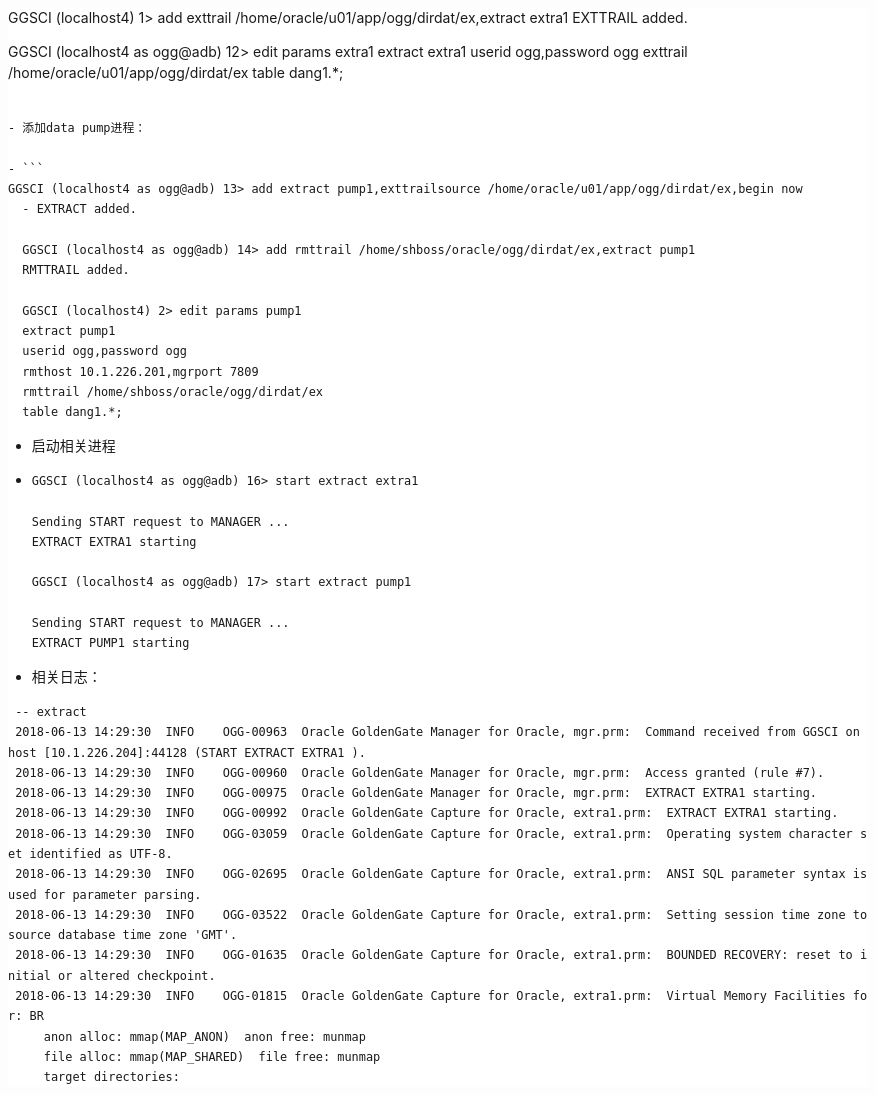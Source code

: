   GGSCI (localhost4) 1>  add exttrail /home/oracle/u01/app/ogg/dirdat/ex,extract extra1
  EXTTRAIL added.
  
  GGSCI (localhost4 as ogg@adb) 12> edit params extra1
  extract extra1
  userid ogg,password ogg
  exttrail /home/oracle/u01/app/ogg/dirdat/ex
  table dang1.*;
  ```

- 添加data pump进程：

- ```
  GGSCI (localhost4 as ogg@adb) 13> add extract pump1,exttrailsource /home/oracle/u01/app/ogg/dirdat/ex,begin now
    - EXTRACT added.
    
    GGSCI (localhost4 as ogg@adb) 14> add rmttrail /home/shboss/oracle/ogg/dirdat/ex,extract pump1
    RMTTRAIL added.
    
    GGSCI (localhost4) 2> edit params pump1
    extract pump1
    userid ogg,password ogg
    rmthost 10.1.226.201,mgrport 7809
    rmttrail /home/shboss/oracle/ogg/dirdat/ex
    table dang1.*;
  ```

- 启动相关进程

- ```
  GGSCI (localhost4 as ogg@adb) 16> start extract extra1
  
  Sending START request to MANAGER ...
  EXTRACT EXTRA1 starting
  
  GGSCI (localhost4 as ogg@adb) 17> start extract pump1
  
  Sending START request to MANAGER ...
  EXTRACT PUMP1 starting
  ```

- 相关日志：

 ```
  -- extract
  2018-06-13 14:29:30  INFO    OGG-00963  Oracle GoldenGate Manager for Oracle, mgr.prm:  Command received from GGSCI on host [10.1.226.204]:44128 (START EXTRACT EXTRA1 ).
  2018-06-13 14:29:30  INFO    OGG-00960  Oracle GoldenGate Manager for Oracle, mgr.prm:  Access granted (rule #7).
  2018-06-13 14:29:30  INFO    OGG-00975  Oracle GoldenGate Manager for Oracle, mgr.prm:  EXTRACT EXTRA1 starting.
  2018-06-13 14:29:30  INFO    OGG-00992  Oracle GoldenGate Capture for Oracle, extra1.prm:  EXTRACT EXTRA1 starting.
  2018-06-13 14:29:30  INFO    OGG-03059  Oracle GoldenGate Capture for Oracle, extra1.prm:  Operating system character set identified as UTF-8.
  2018-06-13 14:29:30  INFO    OGG-02695  Oracle GoldenGate Capture for Oracle, extra1.prm:  ANSI SQL parameter syntax is used for parameter parsing.
  2018-06-13 14:29:30  INFO    OGG-03522  Oracle GoldenGate Capture for Oracle, extra1.prm:  Setting session time zone to source database time zone 'GMT'.
  2018-06-13 14:29:30  INFO    OGG-01635  Oracle GoldenGate Capture for Oracle, extra1.prm:  BOUNDED RECOVERY: reset to initial or altered checkpoint.
  2018-06-13 14:29:30  INFO    OGG-01815  Oracle GoldenGate Capture for Oracle, extra1.prm:  Virtual Memory Facilities for: BR
      anon alloc: mmap(MAP_ANON)  anon free: munmap
      file alloc: mmap(MAP_SHARED)  file free: munmap
      target directories: